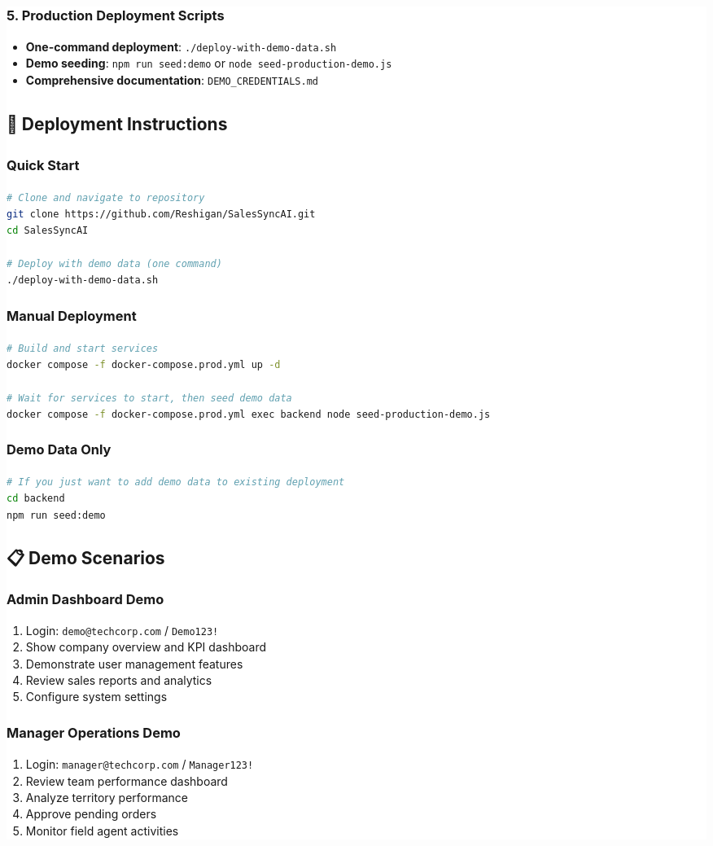 ### 5. Production Deployment Scripts
- **One-command deployment**: `./deploy-with-demo-data.sh`
- **Demo seeding**: `npm run seed:demo` or `node seed-production-demo.js`
- **Comprehensive documentation**: `DEMO_CREDENTIALS.md`

## 🚀 Deployment Instructions

### Quick Start
```bash
# Clone and navigate to repository
git clone https://github.com/Reshigan/SalesSyncAI.git
cd SalesSyncAI

# Deploy with demo data (one command)
./deploy-with-demo-data.sh
```

### Manual Deployment
```bash
# Build and start services
docker compose -f docker-compose.prod.yml up -d

# Wait for services to start, then seed demo data
docker compose -f docker-compose.prod.yml exec backend node seed-production-demo.js
```

### Demo Data Only
```bash
# If you just want to add demo data to existing deployment
cd backend
npm run seed:demo
```

## 📋 Demo Scenarios

### Admin Dashboard Demo
1. Login: `demo@techcorp.com` / `Demo123!`
2. Show company overview and KPI dashboard
3. Demonstrate user management features
4. Review sales reports and analytics
5. Configure system settings

### Manager Operations Demo
1. Login: `manager@techcorp.com` / `Manager123!`
2. Review team performance dashboard
3. Analyze territory performance
4. Approve pending orders
5. Monitor field agent activities
